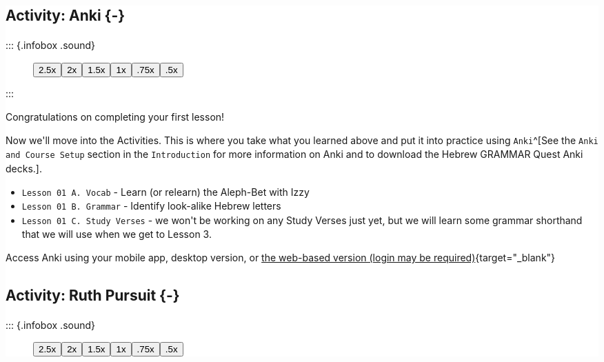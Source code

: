 ## Activity: Anki {-}

::: {.infobox .sound}
<figure> <audio id="myAudio" controls controlsList="nodownload" 
src="./images/01.anki.m4a"> 
Your browser does not support the <code>audio</code> element.</audio><button onclick="x25()" type="button">2.5x</button><button onclick="x2()" type="button">2x</button><button onclick="x15()" type="button">1.5x</button><button onclick="x1()" type="button">1x</button><button onclick="x075()" type="button">.75x</button><button onclick="x05()" type="button">.5x</button><script>
var x = document.getElementById("myAudio");
function x05() { 
    x.playbackRate = 0.5;
    x.play();}
function x075() { 
    x.playbackRate = 0.75;
    x.play();} 
function x1() { 
    x.playbackRate = 1;
     x.play();}
function x15() { 
    x.playbackRate = 1.5;
     x.play();} 
function x2() { 
    x.playbackRate = 2;
     x.play();} 
function x25() { 
    x.playbackRate = 2.5;
     x.play(); } 
</script></figure>
:::

Congratulations on completing your first lesson!

Now we'll move into the Activities.  This is where you take what you learned above and put it into practice using `Anki`^[See the `Anki and Course Setup` section in the `Introduction` for more information on Anki and to download the Hebrew GRAMMAR Quest Anki decks.].  

* `Lesson 01 A. Vocab` - Learn (or relearn) the Aleph-Bet with Izzy
* `Lesson 01 B. Grammar` - Identify look-alike Hebrew letters
* `Lesson 01 C. Study Verses` - we won't be working on any Study Verses just yet, but we will learn some grammar shorthand that we will use when we get to Lesson 3.

Access Anki using your mobile app, desktop version, or [the web-based version (login may be required)](https://ankiweb.net/decks/){target="_blank"}


## Activity: Ruth Pursuit {-}

::: {.infobox .sound}
<figure> <audio id="myAudio" controls controlsList="nodownload" 
src="./images/01.ruth.m4a"> 
Your browser does not support the <code>audio</code> element.</audio><button onclick="x25()" type="button">2.5x</button><button onclick="x2()" type="button">2x</button><button onclick="x15()" type="button">1.5x</button><button onclick="x1()" type="button">1x</button><button onclick="x075()" type="button">.75x</button><button onclick="x05()" type="button">.5x</button><script>
var x = document.getElementById("myAudio");
function x05() { 
    x.playbackRate = 0.5;
    x.play();}
function x075() { 
    x.playbackRate = 0.75;
    x.play();} 
function x1() { 
    x.playbackRate = 1;
     x.play();}